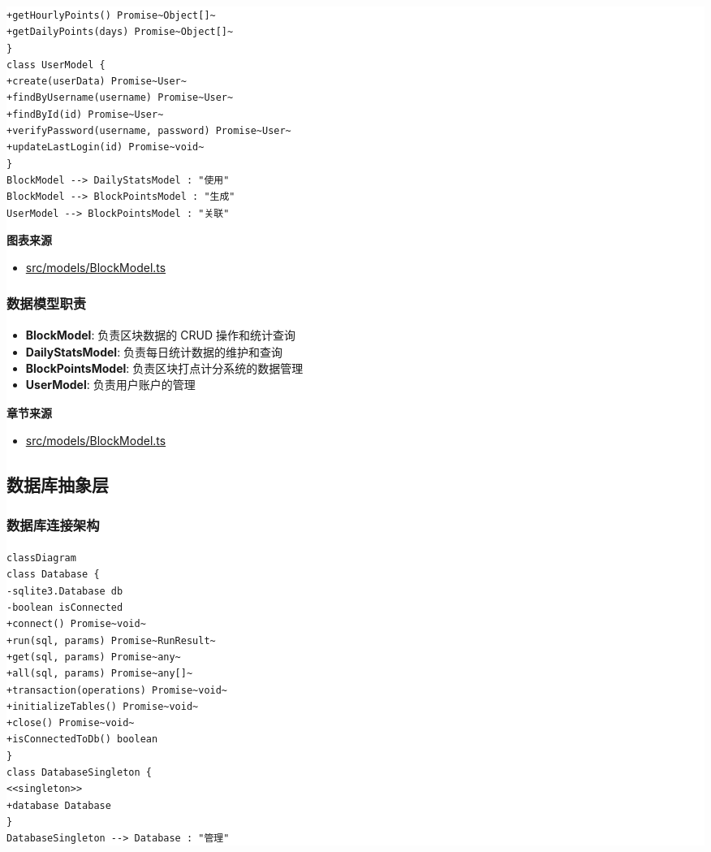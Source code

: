 ```mermaid
+getHourlyPoints() Promise~Object[]~
+getDailyPoints(days) Promise~Object[]~
}
class UserModel {
+create(userData) Promise~User~
+findByUsername(username) Promise~User~
+findById(id) Promise~User~
+verifyPassword(username, password) Promise~User~
+updateLastLogin(id) Promise~void~
}
BlockModel --> DailyStatsModel : "使用"
BlockModel --> BlockPointsModel : "生成"
UserModel --> BlockPointsModel : "关联"
```

**图表来源**
- [src/models/BlockModel.ts](file://src/models/BlockModel.ts#L5-L170)

### 数据模型职责

- **BlockModel**: 负责区块数据的 CRUD 操作和统计查询
- **DailyStatsModel**: 负责每日统计数据的维护和查询
- **BlockPointsModel**: 负责区块打点计分系统的数据管理
- **UserModel**: 负责用户账户的管理

**章节来源**
- [src/models/BlockModel.ts](file://src/models/BlockModel.ts#L5-L170)

## 数据库抽象层

### 数据库连接架构

```mermaid
classDiagram
class Database {
-sqlite3.Database db
-boolean isConnected
+connect() Promise~void~
+run(sql, params) Promise~RunResult~
+get(sql, params) Promise~any~
+all(sql, params) Promise~any[]~
+transaction(operations) Promise~void~
+initializeTables() Promise~void~
+close() Promise~void~
+isConnectedToDb() boolean
}
class DatabaseSingleton {
<<singleton>>
+database Database
}
DatabaseSingleton --> Database : "管理"
```
